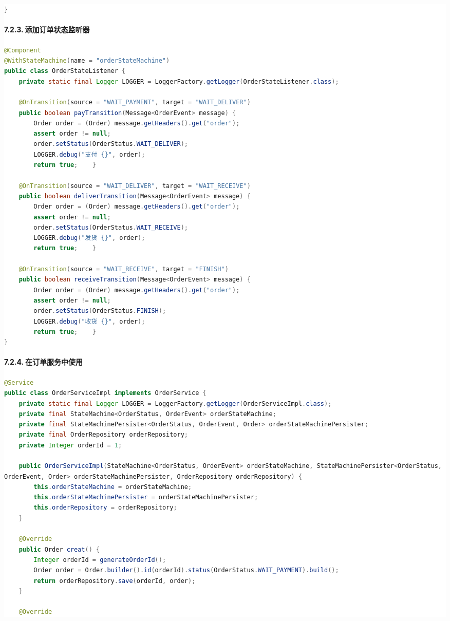```java
}
```

#### 7.2.3. 添加订单状态监听器

```java
@Component  
@WithStateMachine(name = "orderStateMachine")  
public class OrderStateListener {  
    private static final Logger LOGGER = LoggerFactory.getLogger(OrderStateListener.class);  
  
    @OnTransition(source = "WAIT_PAYMENT", target = "WAIT_DELIVER")  
    public boolean payTransition(Message<OrderEvent> message) {  
        Order order = (Order) message.getHeaders().get("order");  
        assert order != null;  
        order.setStatus(OrderStatus.WAIT_DELIVER);  
        LOGGER.debug("支付 {}", order);  
        return true;    }  
  
    @OnTransition(source = "WAIT_DELIVER", target = "WAIT_RECEIVE")  
    public boolean deliverTransition(Message<OrderEvent> message) {  
        Order order = (Order) message.getHeaders().get("order");  
        assert order != null;  
        order.setStatus(OrderStatus.WAIT_RECEIVE);  
        LOGGER.debug("发货 {}", order);  
        return true;    }  
  
    @OnTransition(source = "WAIT_RECEIVE", target = "FINISH")  
    public boolean receiveTransition(Message<OrderEvent> message) {  
        Order order = (Order) message.getHeaders().get("order");  
        assert order != null;  
        order.setStatus(OrderStatus.FINISH);  
        LOGGER.debug("收货 {}", order);  
        return true;    }  
}
```

#### 7.2.4. 在订单服务中使用

```java
@Service  
public class OrderServiceImpl implements OrderService {  
    private static final Logger LOGGER = LoggerFactory.getLogger(OrderServiceImpl.class);  
    private final StateMachine<OrderStatus, OrderEvent> orderStateMachine;  
    private final StateMachinePersister<OrderStatus, OrderEvent, Order> orderStateMachinePersister;  
    private final OrderRepository orderRepository;  
    private Integer orderId = 1;  
  
    public OrderServiceImpl(StateMachine<OrderStatus, OrderEvent> orderStateMachine, StateMachinePersister<OrderStatus, OrderEvent, Order> orderStateMachinePersister, OrderRepository orderRepository) {  
        this.orderStateMachine = orderStateMachine;  
        this.orderStateMachinePersister = orderStateMachinePersister;  
        this.orderRepository = orderRepository;  
    }  
  
    @Override  
    public Order creat() {  
        Integer orderId = generateOrderId();  
        Order order = Order.builder().id(orderId).status(OrderStatus.WAIT_PAYMENT).build();  
        return orderRepository.save(orderId, order);  
    }  
  
    @Override  
```